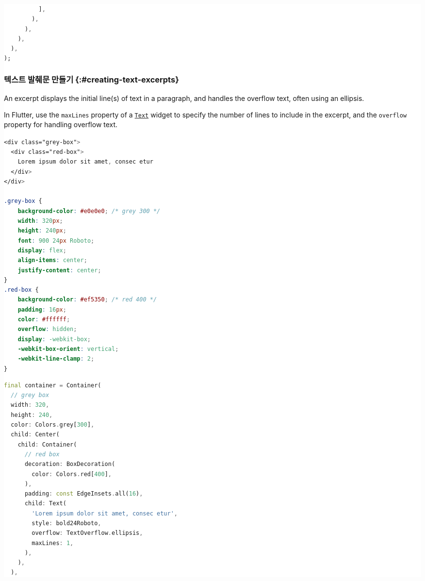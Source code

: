 ```dart highlightLines=13-28
          ],
        ),
      ),
    ),
  ),
);
```

### 텍스트 발췌문 만들기 {:#creating-text-excerpts}

An excerpt displays the initial line(s) of text in a paragraph,
and handles the overflow text, often using an ellipsis.

In Flutter, use the `maxLines` property of a [`Text`][] widget
to specify the number of lines to include in the excerpt,
and the `overflow` property for handling overflow text.

```css highlightLines=20-23
<div class="grey-box">
  <div class="red-box">
    Lorem ipsum dolor sit amet, consec etur
  </div>
</div>

.grey-box {
    background-color: #e0e0e0; /* grey 300 */
    width: 320px;
    height: 240px;
    font: 900 24px Roboto;
    display: flex;
    align-items: center;
    justify-content: center;
}
.red-box {
    background-color: #ef5350; /* red 400 */
    padding: 16px;
    color: #ffffff;
    overflow: hidden;
    display: -webkit-box;
    -webkit-box-orient: vertical;
    -webkit-line-clamp: 2;
}
```

```dart highlightLines=16-17
final container = Container(
  // grey box
  width: 320,
  height: 240,
  color: Colors.grey[300],
  child: Center(
    child: Container(
      // red box
      decoration: BoxDecoration(
        color: Colors.red[400],
      ),
      padding: const EdgeInsets.all(16),
      child: Text(
        'Lorem ipsum dolor sit amet, consec etur',
        style: bold24Roboto,
        overflow: TextOverflow.ellipsis,
        maxLines: 1,
      ),
    ),
  ),
```

[basic shapes]: https://developer.mozilla.org/en-US/docs/Web/CSS/basic-shape
[`border-box`]: https://css-tricks.com/box-sizing/
[`BorderRadius`]: {{site.api}}/flutter/painting/BorderRadius-class.html
[`BoxDecoration`]: {{site.api}}/flutter/painting/BoxDecoration-class.html
[`BoxConstraints`]: {{site.api}}/flutter/rendering/BoxConstraints-class.html
[`BoxShape` enum]: {{site.api}}/flutter/painting/BoxShape.html
[`BoxShadow`]: {{site.api}}/flutter/painting/BoxShadow-class.html
[`Center`]: {{site.api}}/flutter/widgets/Center-class.html
[`Container`]: {{site.api}}/flutter/widgets/Container-class.html
[Introduction to declarative UI]: /get-started/flutter-for/declarative
[Learning Dart as a JavaScript Developer]: {{site.dart-site}}/guides/language/coming-from/js-to-dart
[`Matrix4`]: {{site.api}}/flutter/vector_math_64/Matrix4-class.html
[`Positioned`]: {{site.api}}/flutter/widgets/Positioned-class.html
[`RichText`]: {{site.api}}/flutter/widgets/RichText-class.html
[`Stack`]: {{site.api}}/flutter/widgets/Stack-class.html
[`Text`]: {{site.api}}/flutter/widgets/Text-class.html
[`TextSpan`]: {{site.api}}/flutter/painting/TextSpan-class.html
[`TextStyle`]: {{site.api}}/flutter/painting/TextStyle-class.html
[`Transform`]: {{site.api}}/flutter/widgets/Transform-class.html
[Understanding constraints]: /ui/layout/constraints